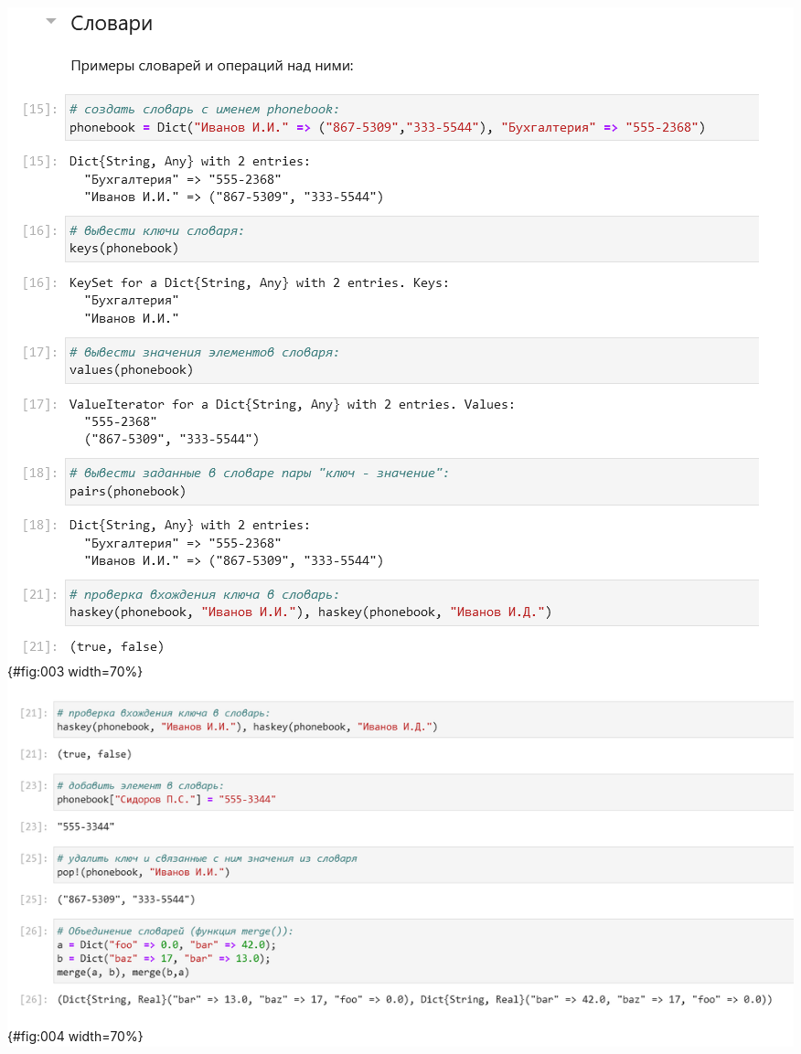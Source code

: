 ![Работа со словарями 1](image/3.png){#fig:003 width=70%}

![Работа со словарями 2](image/4.png){#fig:004 width=70%}
